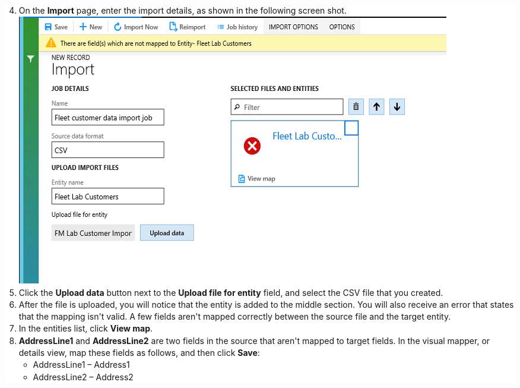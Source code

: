 4.  On the **Import** page, enter the import details, as shown in the following screen shot.![Import new record](./media/import-new-record.png)
5.  Click the **Upload data** button next to the **Upload file for entity** field, and select the CSV file that you created.
6.  After the file is uploaded, you will notice that the entity is added to the middle section. You will also receive an error that states that the mapping isn't valid. A few fields aren't mapped correctly between the source file and the target entity.
7.  In the entities list, click **View map**.
8.  **AddressLine1** and **AddressLine2** are two fields in the source that aren't mapped to target fields. In the visual mapper, or details view, map these fields as follows, and then click **Save**:
    -   AddressLine1 – Address1
    -   AddressLine2 – Address2

